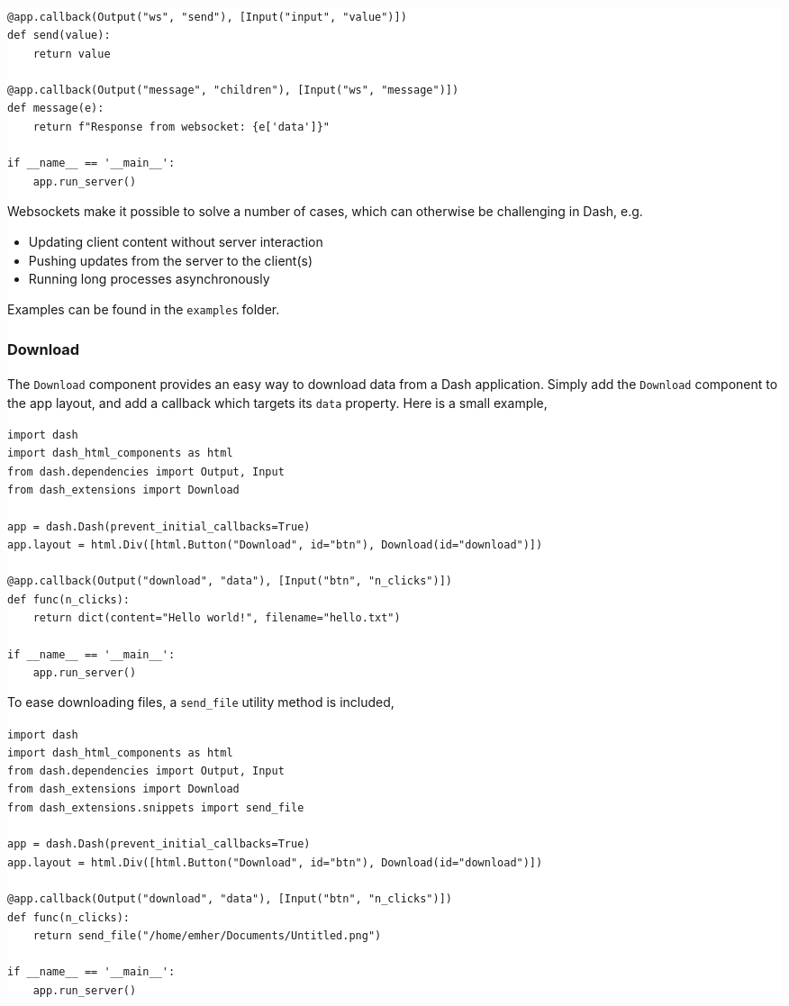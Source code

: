     @app.callback(Output("ws", "send"), [Input("input", "value")])
    def send(value):
        return value
    
    @app.callback(Output("message", "children"), [Input("ws", "message")])
    def message(e):
        return f"Response from websocket: {e['data']}"
    
    if __name__ == '__main__':
        app.run_server()

Websockets make it possible to solve a number of cases, which can otherwise be challenging in Dash, e.g.

* Updating client content without server interaction
* Pushing updates from the server to the client(s)
* Running long processes asynchronously

Examples can be found in the `examples` folder.

### Download

The `Download` component provides an easy way to download data from a Dash application. Simply add the `Download` component to the app layout, and add a callback which targets its `data` property. Here is a small example,

    import dash
    import dash_html_components as html
    from dash.dependencies import Output, Input
    from dash_extensions import Download
    
    app = dash.Dash(prevent_initial_callbacks=True)
    app.layout = html.Div([html.Button("Download", id="btn"), Download(id="download")])
    
    @app.callback(Output("download", "data"), [Input("btn", "n_clicks")])
    def func(n_clicks):
        return dict(content="Hello world!", filename="hello.txt")
    
    if __name__ == '__main__':
        app.run_server()

To ease downloading files, a `send_file` utility method is included,

    import dash
    import dash_html_components as html  
    from dash.dependencies import Output, Input
    from dash_extensions import Download
    from dash_extensions.snippets import send_file
    
    app = dash.Dash(prevent_initial_callbacks=True)
    app.layout = html.Div([html.Button("Download", id="btn"), Download(id="download")])
   
    @app.callback(Output("download", "data"), [Input("btn", "n_clicks")])
    def func(n_clicks):
        return send_file("/home/emher/Documents/Untitled.png")
   
    if __name__ == '__main__':
        app.run_server()
